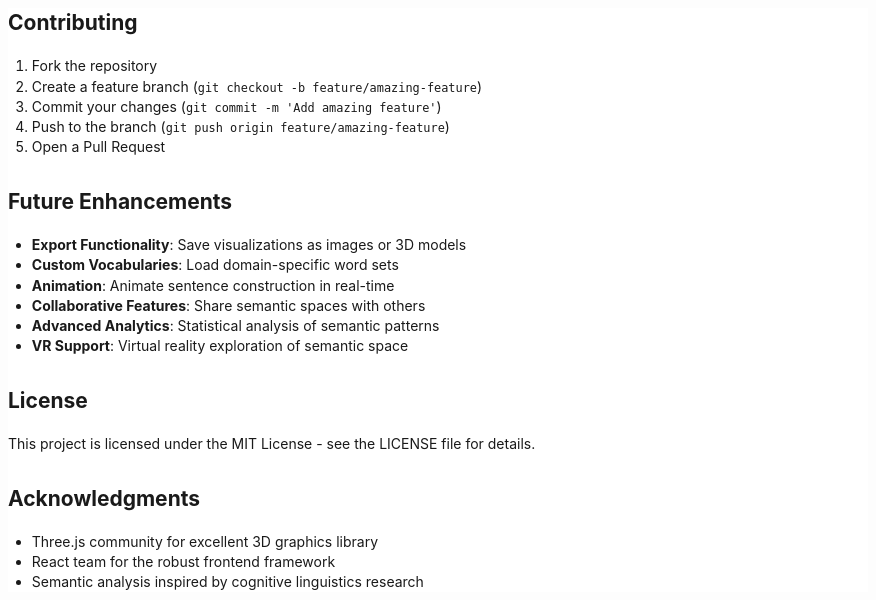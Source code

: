 ## Contributing

1. Fork the repository
2. Create a feature branch (`git checkout -b feature/amazing-feature`)
3. Commit your changes (`git commit -m 'Add amazing feature'`)
4. Push to the branch (`git push origin feature/amazing-feature`)
5. Open a Pull Request

## Future Enhancements

- **Export Functionality**: Save visualizations as images or 3D models
- **Custom Vocabularies**: Load domain-specific word sets
- **Animation**: Animate sentence construction in real-time
- **Collaborative Features**: Share semantic spaces with others
- **Advanced Analytics**: Statistical analysis of semantic patterns
- **VR Support**: Virtual reality exploration of semantic space

## License

This project is licensed under the MIT License - see the LICENSE file for details.

## Acknowledgments

- Three.js community for excellent 3D graphics library
- React team for the robust frontend framework
- Semantic analysis inspired by cognitive linguistics research 